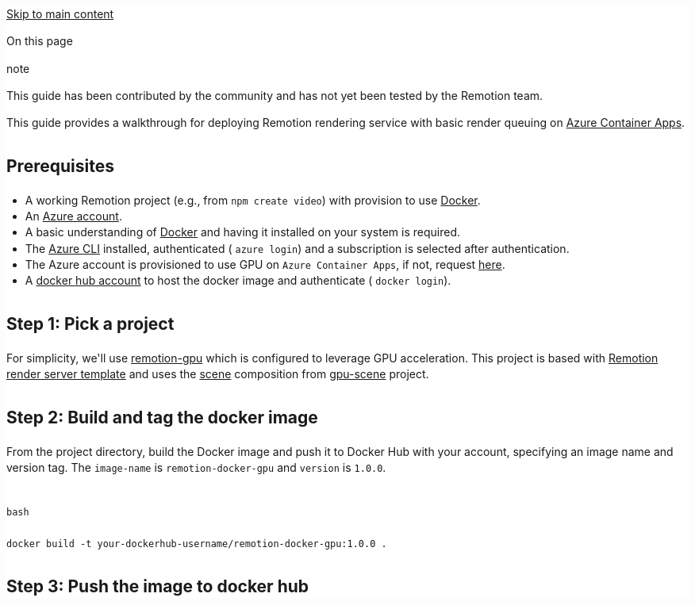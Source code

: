 [Skip to main content](https://www.remotion.dev/docs/azure-container-apps#__docusaurus_skipToContent_fallback)

On this page

note

This guide has been contributed by the community and has not yet been tested by the Remotion team.

This guide provides a walkthrough for deploying Remotion rendering service with basic render queuing on [Azure Container Apps](https://azure.microsoft.com/en-us/products/container-apps).

## Prerequisites [​](https://www.remotion.dev/docs/azure-container-apps\#prerequisites "Direct link to Prerequisites")

- A working Remotion project (e.g., from `npm create video`) with provision to use [Docker](https://www.docker.com/).
- An [Azure account](https://azure.microsoft.com/en-au/pricing/purchase-options/azure-account).
- A basic understanding of [Docker](https://www.docker.com/) and having it installed on your system is required.
- The [Azure CLI](https://learn.microsoft.com/en-us/cli/azure/?view=azure-cli-latest) installed, authenticated ( `azure login`) and a subscription is selected after authentication.
- The Azure account is provisioned to use GPU on `Azure Container Apps`, if not, request [here](https://aka.ms/aca/gpus-request-access).
- A [docker hub account](https://www.docker.com/get-started/) to host the docker image and authenticate ( `docker login`).

## Step 1: Pick a project [​](https://www.remotion.dev/docs/azure-container-apps\#step-1-pick-a-project "Direct link to Step 1: Pick a project")

For simplicity, we'll use [remotion-gpu](https://github.com/alexfernandez803/remotion-azure) which is configured to leverage GPU acceleration. This project is based with [Remotion render server template](https://github.com/remotion-dev/template-render-server) and uses the [scene](https://github.com/remotion-dev/gpu-scene/blob/main/src/Root.tsx#L23) composition from [gpu-scene](https://github.com/remotion-dev/gpu-scene) project.

## Step 2: Build and tag the docker image [​](https://www.remotion.dev/docs/azure-container-apps\#step-2-build-and-tag-the-docker-image "Direct link to Step 2: Build and tag the docker image")

From the project directory, build the Docker image and push it to Docker Hub with your account, specifying an image name and version tag. The `image-name` is `remotion-docker-gpu` and `version` is `1.0.0`.

```

bash

docker build -t your-dockerhub-username/remotion-docker-gpu:1.0.0 .
```

## Step 3: Push the image to docker hub [​](https://www.remotion.dev/docs/azure-container-apps\#step-3-push-the-image-to-docker-hub "Direct link to Step 3: Push the image to docker hub")

